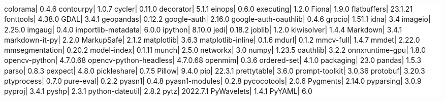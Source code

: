 colorama|                0.4.6
contourpy|               1.0.7
cycler|                  0.11.0
decorator|               5.1.1
einops|                  0.6.0
executing|               1.2.0
Fiona|                   1.9.0
flatbuffers|             23.1.21
fonttools|               4.38.0
GDAL|                    3.4.1
geopandas|               0.12.2
google-auth|             2.16.0
google-auth-oauthlib|    0.4.6
grpcio|                  1.51.1
idna|                    3.4
imageio|                 2.25.0
imgaug|                  0.4.0
importlib-metadata|      6.0.0
ipython|                 8.10.0
jedi|                    0.18.2
joblib|                  1.2.0
kiwisolver|              1.4.4
Markdown|                3.4.1
markdown-it-py|          2.2.0
MarkupSafe|              2.1.2
matplotlib|              3.6.3
matplotlib-inline|       0.1.6
mdurl|                   0.1.2
mmcv-full|               1.4.7
mmdet|                   2.22.0
mmsegmentation|          0.20.2
model-index|             0.1.11
munch|                   2.5.0
networkx|                3.0
numpy|                   1.23.5
oauthlib|                3.2.2
onnxruntime-gpu|         1.8.0
opencv-python|           4.7.0.68
opencv-python-headless|  4.7.0.68
openmim|                 0.3.6
ordered-set|             4.1.0
packaging|               23.0
pandas|                  1.5.3
parso|                   0.8.3
pexpect|                 4.8.0
pickleshare|             0.7.5
Pillow|                  9.4.0
pip|                     22.3.1
prettytable|             3.6.0
prompt-toolkit|          3.0.36
protobuf|                3.20.3
ptyprocess|              0.7.0
pure-eval|               0.2.2
pyasn1|                  0.4.8
pyasn1-modules|          0.2.8
pycocotools|             2.0.6
Pygments|                2.14.0
pyparsing|               3.0.9
pyproj|                  3.4.1
pyshp|                   2.3.1
python-dateutil|         2.8.2
pytz|                    2022.7.1
PyWavelets|              1.4.1
PyYAML|                  6.0